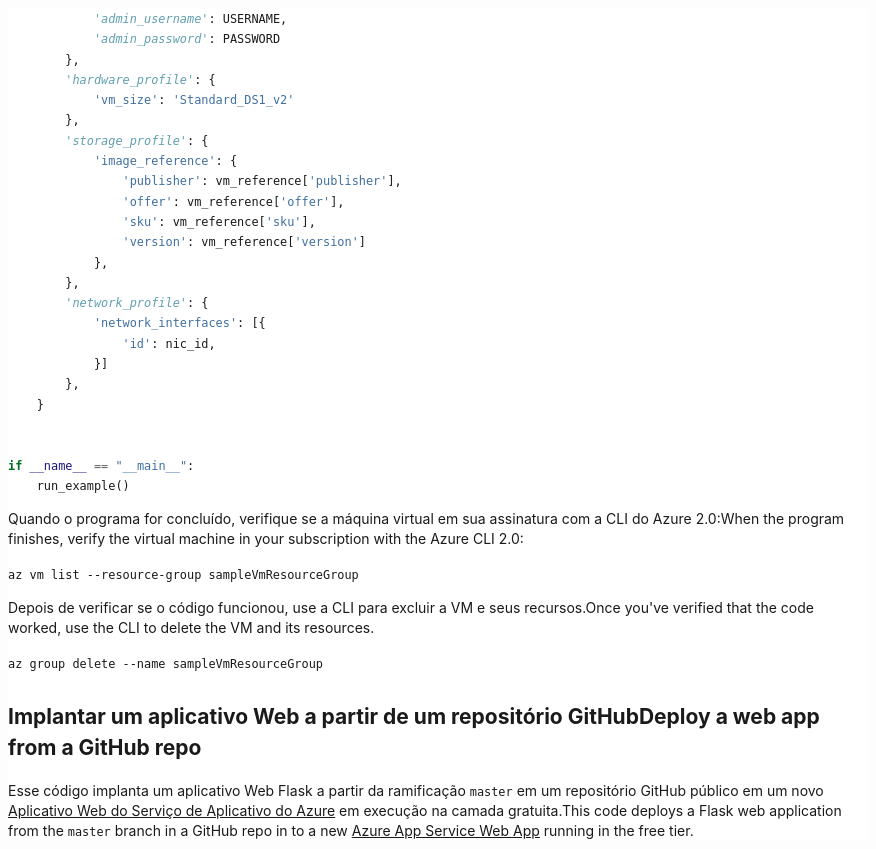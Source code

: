 ```python
            'admin_username': USERNAME,
            'admin_password': PASSWORD
        },
        'hardware_profile': {
            'vm_size': 'Standard_DS1_v2'
        },
        'storage_profile': {
            'image_reference': {
                'publisher': vm_reference['publisher'],
                'offer': vm_reference['offer'],
                'sku': vm_reference['sku'],
                'version': vm_reference['version']
            },
        },
        'network_profile': {
            'network_interfaces': [{
                'id': nic_id,
            }]
        },
    }


if __name__ == "__main__":
    run_example()
```

<span data-ttu-id="ba295-131">Quando o programa for concluído, verifique se a máquina virtual em sua assinatura com a CLI do Azure 2.0:</span><span class="sxs-lookup"><span data-stu-id="ba295-131">When the program finishes, verify the virtual machine in your subscription with the Azure CLI 2.0:</span></span>

```azurecli-interactive
az vm list --resource-group sampleVmResourceGroup
```

<span data-ttu-id="ba295-132">Depois de verificar se o código funcionou, use a CLI para excluir a VM e seus recursos.</span><span class="sxs-lookup"><span data-stu-id="ba295-132">Once you've verified that the code worked, use the CLI to delete the VM and its resources.</span></span>

```azurecli-interactive
az group delete --name sampleVmResourceGroup
```

## <a name="deploy-a-web-app-from-a-github-repo"></a><span data-ttu-id="ba295-133">Implantar um aplicativo Web a partir de um repositório GitHub</span><span class="sxs-lookup"><span data-stu-id="ba295-133">Deploy a web app from a GitHub repo</span></span>
<span data-ttu-id="ba295-134">Esse código implanta um aplicativo Web Flask a partir da ramificação `master` em um repositório GitHub público em um novo [Aplicativo Web do Serviço de Aplicativo do Azure](https://docs.microsoft.com/azure/app-service-web/app-service-web-overview) em execução na camada gratuita.</span><span class="sxs-lookup"><span data-stu-id="ba295-134">This code deploys a Flask web application from the `master` branch in a GitHub repo in to a new [Azure App Service Web App](https://docs.microsoft.com/azure/app-service-web/app-service-web-overview) running in the free tier.</span></span> 
